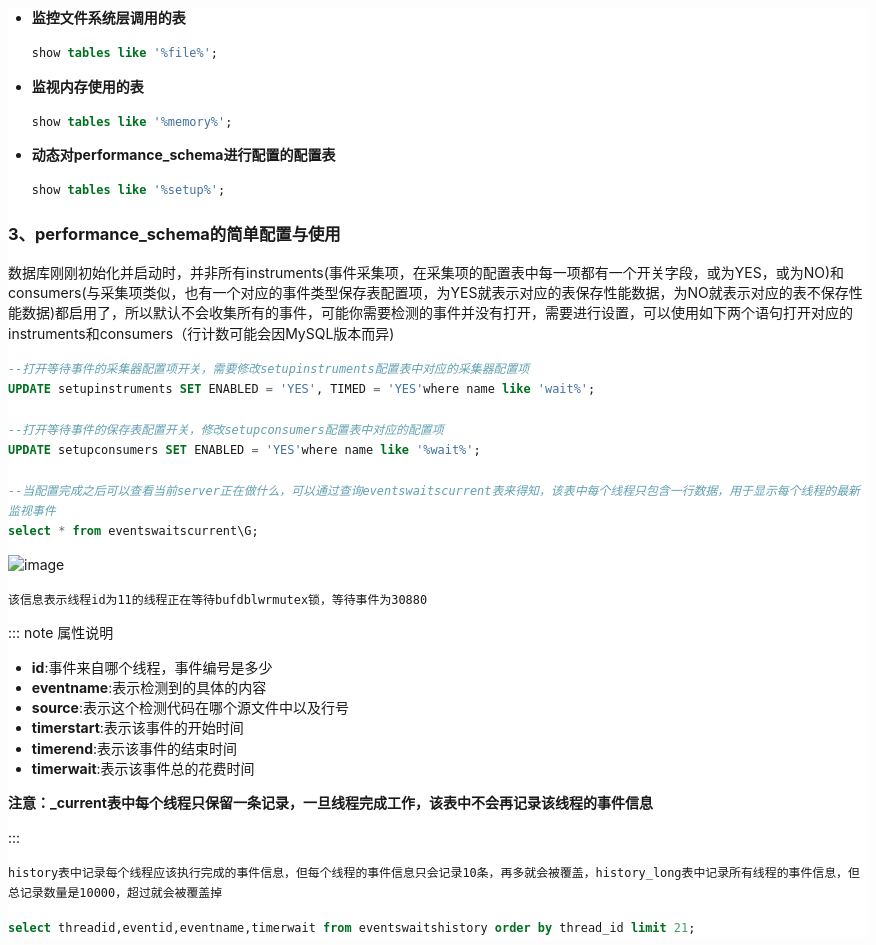 + **监控文件系统层调用的表**

  ```sql
  show tables like '%file%';
  ```

+ **监视内存使用的表**

  ```sql
  show tables like '%memory%';
  ```

+ **动态对performance_schema进行配置的配置表**

  ```sql
  show tables like '%setup%';
  ```

### 3、performance_schema的简单配置与使用

数据库刚刚初始化并启动时，并非所有instruments(事件采集项，在采集项的配置表中每一项都有一个开关字段，或为YES，或为NO)和consumers(与采集项类似，也有一个对应的事件类型保存表配置项，为YES就表示对应的表保存性能数据，为NO就表示对应的表不保存性能数据)都启用了，所以默认不会收集所有的事件，可能你需要检测的事件并没有打开，需要进行设置，可以使用如下两个语句打开对应的instruments和consumers（行计数可能会因MySQL版本而异)

```sql
--打开等待事件的采集器配置项开关，需要修改setupinstruments配置表中对应的采集器配置项 
UPDATE setupinstruments SET ENABLED = 'YES', TIMED = 'YES'where name like 'wait%';

--打开等待事件的保存表配置开关，修改setupconsumers配置表中对应的配置项
UPDATE setupconsumers SET ENABLED = 'YES'where name like '%wait%';

--当配置完成之后可以查看当前server正在做什么，可以通过查询eventswaitscurrent表来得知，该表中每个线程只包含一行数据，用于显示每个线程的最新监视事件
select * from eventswaitscurrent\G;
```

![image](https://cdn.jsdelivr.net/gh/Weibw162/image-hosting@dev/20211226/image.6emw7pt4hfg0.png)

`该信息表示线程id为11的线程正在等待bufdblwrmutex锁，等待事件为30880`

::: note 属性说明

+ **id**:事件来自哪个线程，事件编号是多少
+ **eventname**:表示检测到的具体的内容
+ **source**:表示这个检测代码在哪个源文件中以及行号
+ **timerstart**:表示该事件的开始时间
+ **timerend**:表示该事件的结束时间
+ **timerwait**:表示该事件总的花费时间

**注意：_current表中每个线程只保留一条记录，一旦线程完成工作，该表中不会再记录该线程的事件信息**

:::

`history表中记录每个线程应该执行完成的事件信息，但每个线程的事件信息只会记录10条，再多就会被覆盖，history_long表中记录所有线程的事件信息，但总记录数量是10000，超过就会被覆盖掉` 

```sql
select threadid,eventid,eventname,timerwait from eventswaitshistory order by thread_id limit 21;
```
